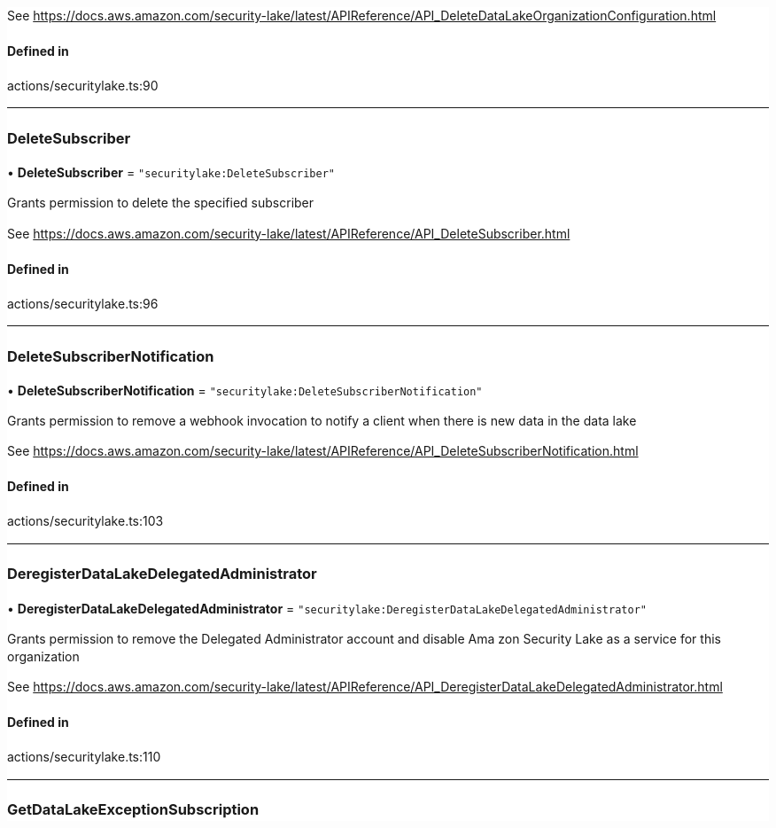 See https://docs.aws.amazon.com/security-lake/latest/APIReference/API_DeleteDataLakeOrganizationConfiguration.html

#### Defined in

actions/securitylake.ts:90

___

### DeleteSubscriber

• **DeleteSubscriber** = ``"securitylake:DeleteSubscriber"``

Grants permission to delete the specified subscriber

See https://docs.aws.amazon.com/security-lake/latest/APIReference/API_DeleteSubscriber.html

#### Defined in

actions/securitylake.ts:96

___

### DeleteSubscriberNotification

• **DeleteSubscriberNotification** = ``"securitylake:DeleteSubscriberNotification"``

Grants permission to remove a webhook invocation to notify a client when there
is new data in the data lake

See https://docs.aws.amazon.com/security-lake/latest/APIReference/API_DeleteSubscriberNotification.html

#### Defined in

actions/securitylake.ts:103

___

### DeregisterDataLakeDelegatedAdministrator

• **DeregisterDataLakeDelegatedAdministrator** = ``"securitylake:DeregisterDataLakeDelegatedAdministrator"``

Grants permission to remove the Delegated Administrator account and disable Ama
zon Security Lake as a service for this organization

See https://docs.aws.amazon.com/security-lake/latest/APIReference/API_DeregisterDataLakeDelegatedAdministrator.html

#### Defined in

actions/securitylake.ts:110

___

### GetDataLakeExceptionSubscription
